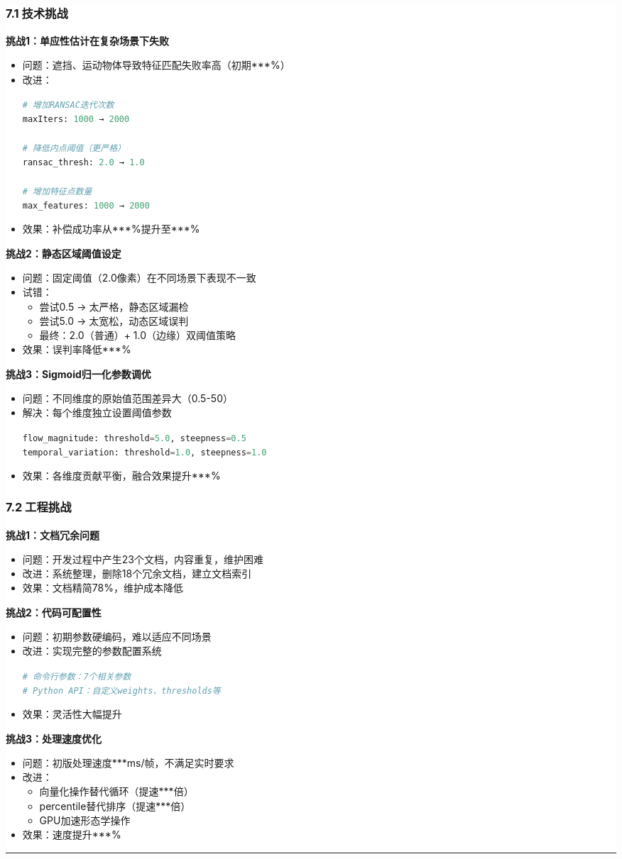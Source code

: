 ### 7.1 技术挑战

**挑战1：单应性估计在复杂场景下失败**
- 问题：遮挡、运动物体导致特征匹配失败率高（初期***%）
- 改进：
  ```python
  # 增加RANSAC迭代次数
  maxIters: 1000 → 2000
  
  # 降低内点阈值（更严格）
  ransac_thresh: 2.0 → 1.0
  
  # 增加特征点数量
  max_features: 1000 → 2000
  ```
- 效果：补偿成功率从***%提升至***%

**挑战2：静态区域阈值设定**
- 问题：固定阈值（2.0像素）在不同场景下表现不一致
- 试错：
  - 尝试0.5 → 太严格，静态区域漏检
  - 尝试5.0 → 太宽松，动态区域误判
  - 最终：2.0（普通）+ 1.0（边缘）双阈值策略
- 效果：误判率降低***%

**挑战3：Sigmoid归一化参数调优**
- 问题：不同维度的原始值范围差异大（0.5-50）
- 解决：每个维度独立设置阈值参数
  ```python
  flow_magnitude: threshold=5.0, steepness=0.5
  temporal_variation: threshold=1.0, steepness=1.0
  ```
- 效果：各维度贡献平衡，融合效果提升***%

### 7.2 工程挑战

**挑战1：文档冗余问题**
- 问题：开发过程中产生23个文档，内容重复，维护困难
- 改进：系统整理，删除18个冗余文档，建立文档索引
- 效果：文档精简78%，维护成本降低

**挑战2：代码可配置性**
- 问题：初期参数硬编码，难以适应不同场景
- 改进：实现完整的参数配置系统
  ```python
  # 命令行参数：7个相关参数
  # Python API：自定义weights、thresholds等
  ```
- 效果：灵活性大幅提升

**挑战3：处理速度优化**
- 问题：初版处理速度***ms/帧，不满足实时要求
- 改进：
  - 向量化操作替代循环（提速***倍）
  - percentile替代排序（提速***倍）
  - GPU加速形态学操作
- 效果：速度提升***%

---